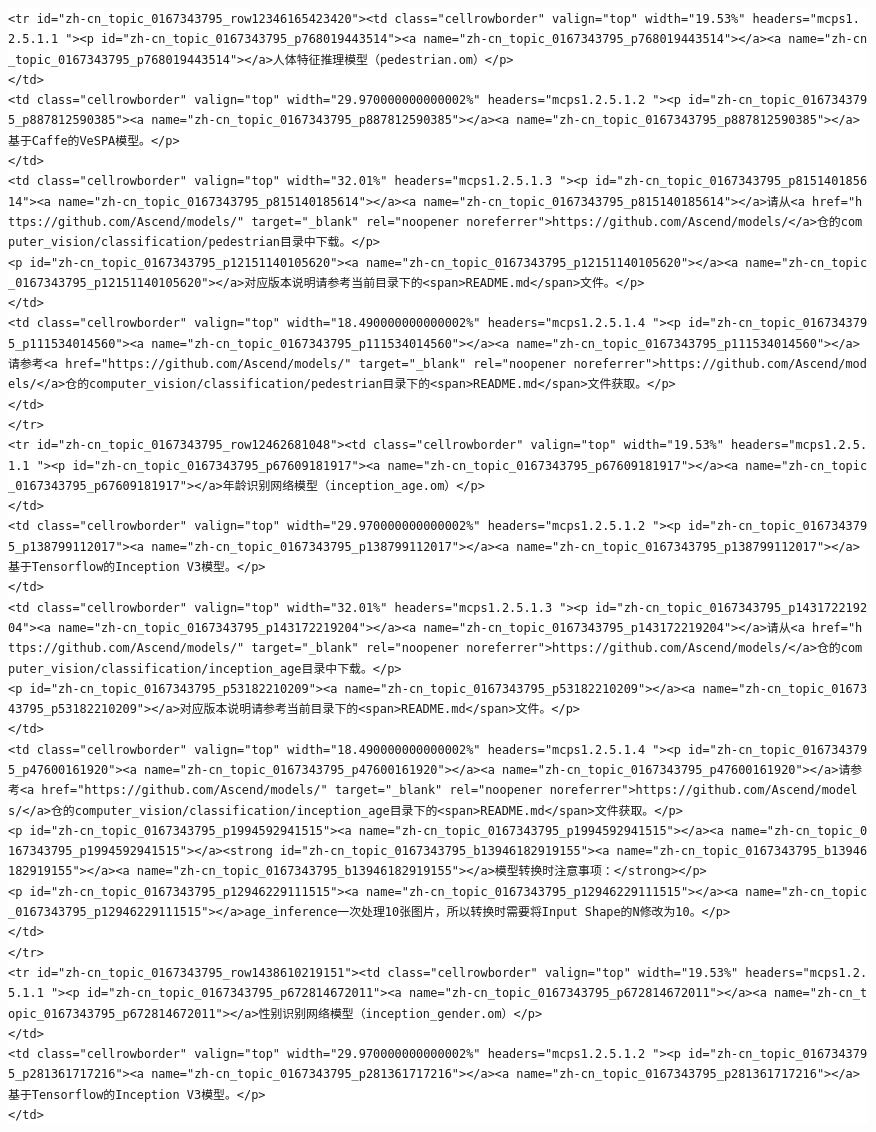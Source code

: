     <tr id="zh-cn_topic_0167343795_row12346165423420"><td class="cellrowborder" valign="top" width="19.53%" headers="mcps1.2.5.1.1 "><p id="zh-cn_topic_0167343795_p768019443514"><a name="zh-cn_topic_0167343795_p768019443514"></a><a name="zh-cn_topic_0167343795_p768019443514"></a>人体特征推理模型（pedestrian.om）</p>
    </td>
    <td class="cellrowborder" valign="top" width="29.970000000000002%" headers="mcps1.2.5.1.2 "><p id="zh-cn_topic_0167343795_p887812590385"><a name="zh-cn_topic_0167343795_p887812590385"></a><a name="zh-cn_topic_0167343795_p887812590385"></a>基于Caffe的VeSPA模型。</p>
    </td>
    <td class="cellrowborder" valign="top" width="32.01%" headers="mcps1.2.5.1.3 "><p id="zh-cn_topic_0167343795_p815140185614"><a name="zh-cn_topic_0167343795_p815140185614"></a><a name="zh-cn_topic_0167343795_p815140185614"></a>请从<a href="https://github.com/Ascend/models/" target="_blank" rel="noopener noreferrer">https://github.com/Ascend/models/</a>仓的computer_vision/classification/pedestrian目录中下载。</p>
    <p id="zh-cn_topic_0167343795_p12151140105620"><a name="zh-cn_topic_0167343795_p12151140105620"></a><a name="zh-cn_topic_0167343795_p12151140105620"></a>对应版本说明请参考当前目录下的<span>README.md</span>文件。</p>
    </td>
    <td class="cellrowborder" valign="top" width="18.490000000000002%" headers="mcps1.2.5.1.4 "><p id="zh-cn_topic_0167343795_p111534014560"><a name="zh-cn_topic_0167343795_p111534014560"></a><a name="zh-cn_topic_0167343795_p111534014560"></a>请参考<a href="https://github.com/Ascend/models/" target="_blank" rel="noopener noreferrer">https://github.com/Ascend/models/</a>仓的computer_vision/classification/pedestrian目录下的<span>README.md</span>文件获取。</p>
    </td>
    </tr>
    <tr id="zh-cn_topic_0167343795_row12462681048"><td class="cellrowborder" valign="top" width="19.53%" headers="mcps1.2.5.1.1 "><p id="zh-cn_topic_0167343795_p67609181917"><a name="zh-cn_topic_0167343795_p67609181917"></a><a name="zh-cn_topic_0167343795_p67609181917"></a>年龄识别网络模型（inception_age.om）</p>
    </td>
    <td class="cellrowborder" valign="top" width="29.970000000000002%" headers="mcps1.2.5.1.2 "><p id="zh-cn_topic_0167343795_p138799112017"><a name="zh-cn_topic_0167343795_p138799112017"></a><a name="zh-cn_topic_0167343795_p138799112017"></a>基于Tensorflow的Inception V3模型。</p>
    </td>
    <td class="cellrowborder" valign="top" width="32.01%" headers="mcps1.2.5.1.3 "><p id="zh-cn_topic_0167343795_p143172219204"><a name="zh-cn_topic_0167343795_p143172219204"></a><a name="zh-cn_topic_0167343795_p143172219204"></a>请从<a href="https://github.com/Ascend/models/" target="_blank" rel="noopener noreferrer">https://github.com/Ascend/models/</a>仓的computer_vision/classification/inception_age目录中下载。</p>
    <p id="zh-cn_topic_0167343795_p53182210209"><a name="zh-cn_topic_0167343795_p53182210209"></a><a name="zh-cn_topic_0167343795_p53182210209"></a>对应版本说明请参考当前目录下的<span>README.md</span>文件。</p>
    </td>
    <td class="cellrowborder" valign="top" width="18.490000000000002%" headers="mcps1.2.5.1.4 "><p id="zh-cn_topic_0167343795_p47600161920"><a name="zh-cn_topic_0167343795_p47600161920"></a><a name="zh-cn_topic_0167343795_p47600161920"></a>请参考<a href="https://github.com/Ascend/models/" target="_blank" rel="noopener noreferrer">https://github.com/Ascend/models/</a>仓的computer_vision/classification/inception_age目录下的<span>README.md</span>文件获取。</p>
    <p id="zh-cn_topic_0167343795_p1994592941515"><a name="zh-cn_topic_0167343795_p1994592941515"></a><a name="zh-cn_topic_0167343795_p1994592941515"></a><strong id="zh-cn_topic_0167343795_b13946182919155"><a name="zh-cn_topic_0167343795_b13946182919155"></a><a name="zh-cn_topic_0167343795_b13946182919155"></a>模型转换时注意事项：</strong></p>
    <p id="zh-cn_topic_0167343795_p12946229111515"><a name="zh-cn_topic_0167343795_p12946229111515"></a><a name="zh-cn_topic_0167343795_p12946229111515"></a>age_inference一次处理10张图片，所以转换时需要将Input Shape的N修改为10。</p>
    </td>
    </tr>
    <tr id="zh-cn_topic_0167343795_row1438610219151"><td class="cellrowborder" valign="top" width="19.53%" headers="mcps1.2.5.1.1 "><p id="zh-cn_topic_0167343795_p672814672011"><a name="zh-cn_topic_0167343795_p672814672011"></a><a name="zh-cn_topic_0167343795_p672814672011"></a>性别识别网络模型（inception_gender.om）</p>
    </td>
    <td class="cellrowborder" valign="top" width="29.970000000000002%" headers="mcps1.2.5.1.2 "><p id="zh-cn_topic_0167343795_p281361717216"><a name="zh-cn_topic_0167343795_p281361717216"></a><a name="zh-cn_topic_0167343795_p281361717216"></a>基于Tensorflow的Inception V3模型。</p>
    </td>